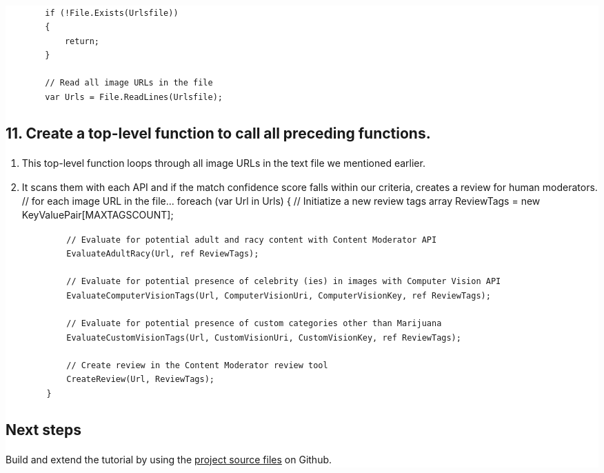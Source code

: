             if (!File.Exists(Urlsfile))
            {
                return;
            }

            // Read all image URLs in the file
            var Urls = File.ReadLines(Urlsfile);

## 11. Create a top-level function to call all preceding functions.

1. This top-level function loops through all image URLs in the text file we mentioned earlier.
2. It scans them with each API and if the match confidence score falls within our criteria, creates a review for human moderators.
             // for each image URL in the file...
            foreach (var Url in Urls)
            {
                // Initiatize a new review tags array
                ReviewTags = new KeyValuePair[MAXTAGSCOUNT];

                // Evaluate for potential adult and racy content with Content Moderator API
                EvaluateAdultRacy(Url, ref ReviewTags);

                // Evaluate for potential presence of celebrity (ies) in images with Computer Vision API
                EvaluateComputerVisionTags(Url, ComputerVisionUri, ComputerVisionKey, ref ReviewTags);

                // Evaluate for potential presence of custom categories other than Marijuana
                EvaluateCustomVisionTags(Url, CustomVisionUri, CustomVisionKey, ref ReviewTags);

                // Create review in the Content Moderator review tool
                CreateReview(Url, ReviewTags);
            }

## Next steps

Build and extend the tutorial by using the [project source files](https://github.com/MicrosoftContentModerator/samples-eCommerceCatalogModeration) on Github.
